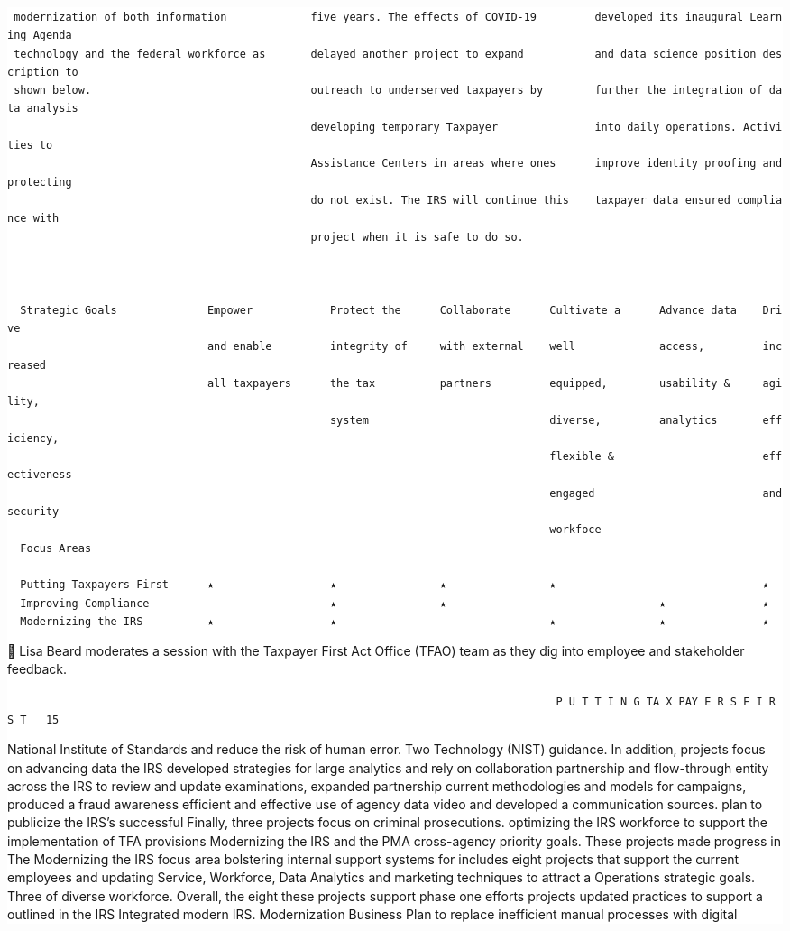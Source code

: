      modernization of both information             five years. The effects of COVID-19         developed its inaugural Learning Agenda
     technology and the federal workforce as       delayed another project to expand           and data science position description to
     shown below.                                  outreach to underserved taxpayers by        further the integration of data analysis
                                                   developing temporary Taxpayer               into daily operations. Activities to
                                                   Assistance Centers in areas where ones      improve identity proofing and protecting
                                                   do not exist. The IRS will continue this    taxpayer data ensured compliance with
                                                   project when it is safe to do so.



      Strategic Goals              Empower            Protect the      Collaborate      Cultivate a      Advance data    Drive
                                   and enable         integrity of     with external    well             access,         increased
                                   all taxpayers      the tax          partners         equipped,        usability &     agility,
                                                      system                            diverse,         analytics       efficiency,
                                                                                        flexible &                       effectiveness
                                                                                        engaged                          and security
                                                                                        workfoce
      Focus Areas

      Putting Taxpayers First      ★                  ★                ★                ★                                ★
      Improving Compliance                            ★                ★                                 ★               ★
      Modernizing the IRS          ★                  ★                                 ★                ★               ★
                                                                         Lisa Beard moderates a session with
                                                                         the Taxpayer First Act Office (TFAO)
                                                                         team as they dig into employee and
                                                                         stakeholder feedback.




                                                                                         P U T T I N G TA X PAY E R S F I R S T   15


National Institute of Standards and         reduce the risk of human error. Two
Technology (NIST) guidance. In addition,    projects focus on advancing data
the IRS developed strategies for large      analytics and rely on collaboration
partnership and flow-through entity         across the IRS to review and update
examinations, expanded partnership          current methodologies and models for
campaigns, produced a fraud awareness       efficient and effective use of agency data
video and developed a communication         sources.
plan to publicize the IRS’s successful
                                            Finally, three projects focus on
criminal prosecutions.
                                            optimizing the IRS workforce to support
                                            the implementation of TFA provisions
Modernizing the IRS                         and the PMA cross-agency priority
                                            goals. These projects made progress in
The Modernizing the IRS focus area
                                            bolstering internal support systems for
includes eight projects that support the
                                            current employees and updating
Service, Workforce, Data Analytics and
                                            marketing techniques to attract a
Operations strategic goals. Three of
                                            diverse workforce. Overall, the eight
these projects support phase one efforts
                                            projects updated practices to support a
outlined in the IRS Integrated
                                            modern IRS.
Modernization Business Plan to replace
inefficient manual processes with digital